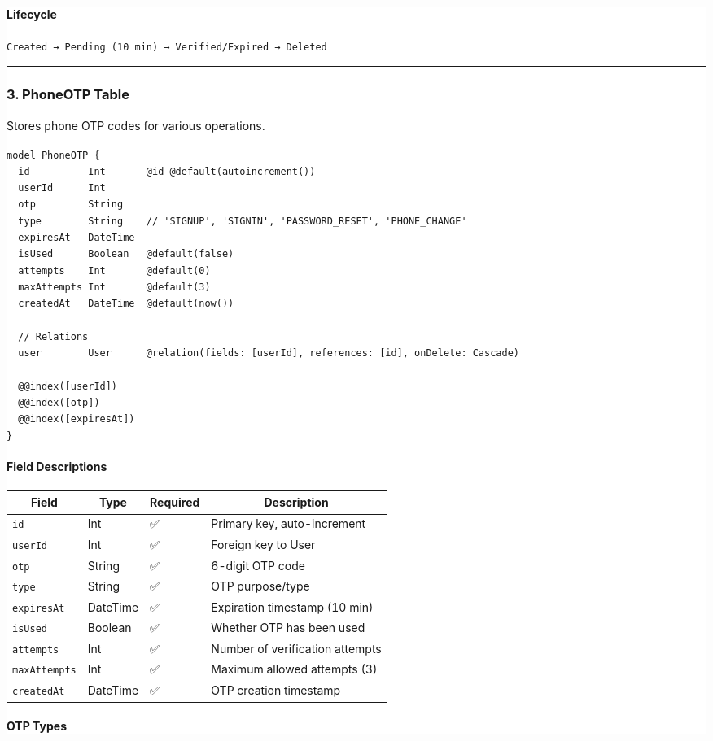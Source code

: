 #### Lifecycle

```
Created → Pending (10 min) → Verified/Expired → Deleted
```

---

### 3. PhoneOTP Table

Stores phone OTP codes for various operations.

```prisma
model PhoneOTP {
  id          Int       @id @default(autoincrement())
  userId      Int
  otp         String
  type        String    // 'SIGNUP', 'SIGNIN', 'PASSWORD_RESET', 'PHONE_CHANGE'
  expiresAt   DateTime
  isUsed      Boolean   @default(false)
  attempts    Int       @default(0)
  maxAttempts Int       @default(3)
  createdAt   DateTime  @default(now())
  
  // Relations
  user        User      @relation(fields: [userId], references: [id], onDelete: Cascade)
  
  @@index([userId])
  @@index([otp])
  @@index([expiresAt])
}
```

#### Field Descriptions

| Field | Type | Required | Description |
|-------|------|----------|-------------|
| `id` | Int | ✅ | Primary key, auto-increment |
| `userId` | Int | ✅ | Foreign key to User |
| `otp` | String | ✅ | 6-digit OTP code |
| `type` | String | ✅ | OTP purpose/type |
| `expiresAt` | DateTime | ✅ | Expiration timestamp (10 min) |
| `isUsed` | Boolean | ✅ | Whether OTP has been used |
| `attempts` | Int | ✅ | Number of verification attempts |
| `maxAttempts` | Int | ✅ | Maximum allowed attempts (3) |
| `createdAt` | DateTime | ✅ | OTP creation timestamp |

#### OTP Types
